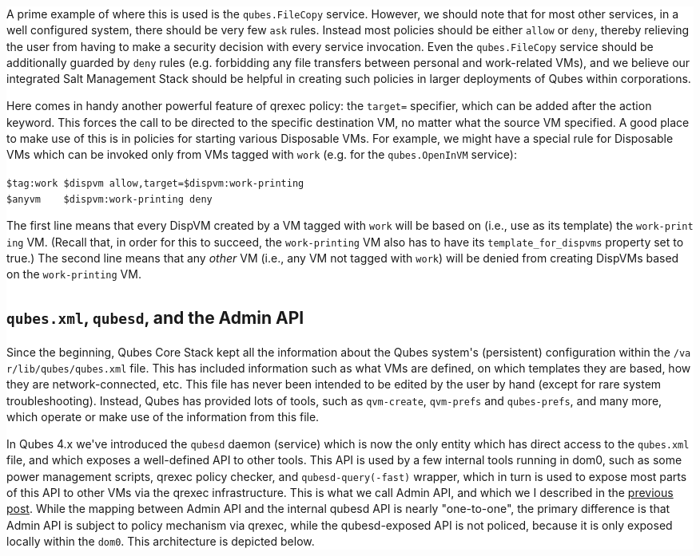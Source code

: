 A prime example of where this is used is the `qubes.FileCopy` service. However, we
should note that for most other services, in a well configured system, there
should be very few `ask` rules. Instead most policies should be either `allow`
or `deny`, thereby relieving the user from having to make a security decision with every
service invocation. Even the `qubes.FileCopy` service should be additionally guarded by
`deny` rules (e.g. forbidding any file transfers between personal and
work-related VMs), and we believe our integrated Salt Management Stack should be
helpful in creating such policies in larger deployments of Qubes within
corporations.

Here comes in handy another powerful feature of qrexec policy: the `target=`
specifier, which can be added after the action keyword. This forces the call to
be directed to the specific destination VM, no matter what the source VM
specified. A good place to make use of this is in policies for starting various
Disposable VMs.  For example, we might have a special rule for Disposable VMs
which can be invoked only from VMs tagged with `work` (e.g. for the
`qubes.OpenInVM` service):

```
$tag:work $dispvm allow,target=$dispvm:work-printing
$anyvm    $dispvm:work-printing deny 
```

The first line means that every DispVM created by a VM tagged with `work` will
be based on (i.e., use as its template) the `work-printing` VM. (Recall that, in
order for this to succeed, the `work-printing` VM also has to have its
`template_for_dispvms` property set to true.) The second line means that any
*other* VM (i.e., any VM not tagged with `work`) will be denied from creating
DispVMs based on the `work-printing` VM.

## `qubes.xml`, `qubesd`, and the Admin API

Since the beginning, Qubes Core Stack kept all the information about the Qubes
system's (persistent) configuration within the `/var/lib/qubes/qubes.xml` file.
This has included information such as what VMs are defined, on which templates
they are based, how they are network-connected, etc. This file has never been
intended to be edited by the user by hand (except for rare system
troubleshooting). Instead, Qubes has provided lots of tools, such as
`qvm-create`, `qvm-prefs` and `qubes-prefs`, and many more, which operate or
make use of the information from this file.

In Qubes 4.x we've introduced the `qubesd` daemon (service) which is now the
only entity which has direct access to the `qubes.xml` file, and which exposes a
well-defined API to other tools. This API is used by a few internal tools
running in dom0, such as some power management scripts, qrexec policy checker,
and `qubesd-query(-fast)` wrapper, which in turn is used to expose most parts of
this API to other VMs via the qrexec infrastructure. This is what we call Admin
API, and which we I described in the [previous post][AdminAPI_post]. While the
mapping between Admin API and the internal qubesd API is nearly "one-to-one",
the primary difference is that Admin API is subject to policy mechanism via
qrexec, while the qubesd-exposed API is not policed, because it is only exposed
locally within the `dom0`. This architecture is depicted below.


[DispVMs_intro_post]: https://blog.invisiblethings.org/2010/06/01/disposable-vms.html
[AdminAPI_post]: https://www.qubes-os.org/news/2017/06/27/qubes-admin-api/
[AdminAPI_table]: https://www.qubes-os.org/doc/admin-api/
[properties_doc]: https://dev.qubes-os.org/projects/core-admin/en/latest/qubes.html#properties
[core_extensions]: https://dev.qubes-os.org/projects/core-admin/en/latest/qubes-ext.html
[policy_syntax]: https://dev.qubes-os.org/projects/core-admin/en/latest/qubes-policy.html
[compromise_recovery]: https://www.qubes-os.org/news/2017/04/26/qubes-compromise-recovery/
